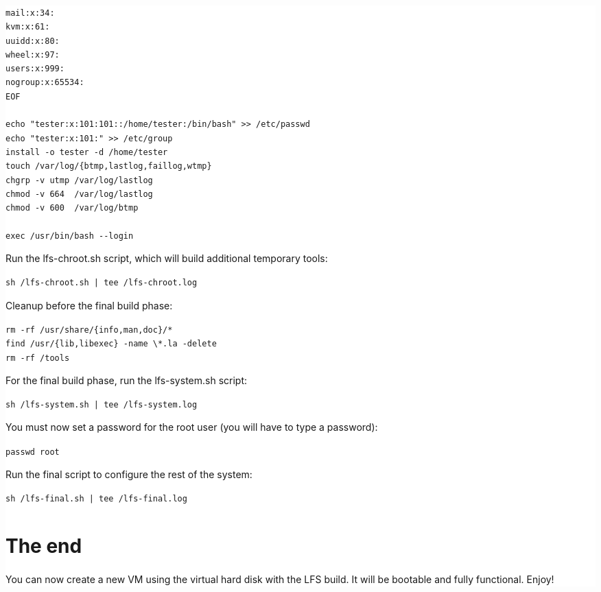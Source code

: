 ```
mail:x:34:
kvm:x:61:
uuidd:x:80:
wheel:x:97:
users:x:999:
nogroup:x:65534:
EOF

echo "tester:x:101:101::/home/tester:/bin/bash" >> /etc/passwd
echo "tester:x:101:" >> /etc/group
install -o tester -d /home/tester
touch /var/log/{btmp,lastlog,faillog,wtmp}
chgrp -v utmp /var/log/lastlog
chmod -v 664  /var/log/lastlog
chmod -v 600  /var/log/btmp

exec /usr/bin/bash --login
```

Run the lfs-chroot.sh script, which will build additional temporary tools:

``` 
sh /lfs-chroot.sh | tee /lfs-chroot.log
```

Cleanup before the final build phase:

```
rm -rf /usr/share/{info,man,doc}/*
find /usr/{lib,libexec} -name \*.la -delete
rm -rf /tools
```

For the final build phase, run the lfs-system.sh script:

``` 
sh /lfs-system.sh | tee /lfs-system.log
```

You must now set a password for the root user (you will have to type a password):

```
passwd root
```

Run the final script to configure the rest of the system:

```
sh /lfs-final.sh | tee /lfs-final.log
```

# The end

You can now create a new VM using the virtual hard disk with the LFS build. It will be bootable and fully functional. Enjoy!